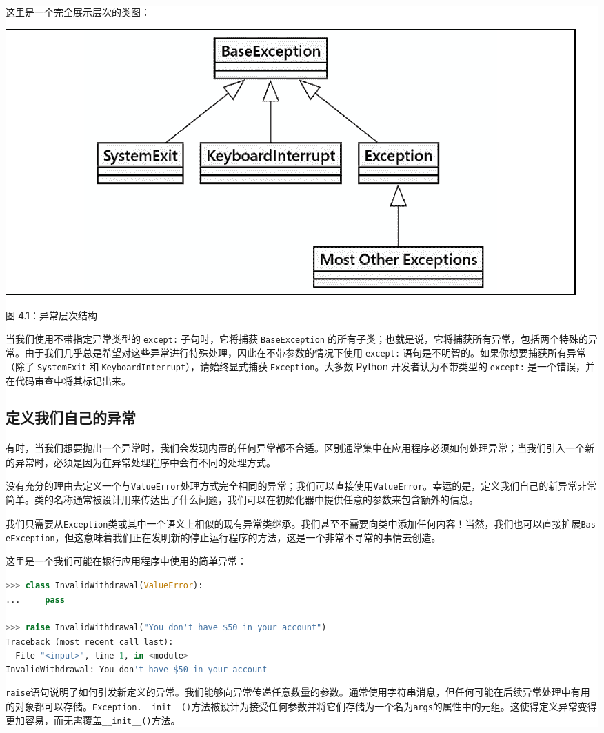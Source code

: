 这里是一个完全展示层次的类图：

![图表描述自动生成](img/B17070_04_01.png)

图 4.1：异常层次结构

当我们使用不带指定异常类型的 `except:` 子句时，它将捕获 `BaseException` 的所有子类；也就是说，它将捕获所有异常，包括两个特殊的异常。由于我们几乎总是希望对这些异常进行特殊处理，因此在不带参数的情况下使用 `except:` 语句是不明智的。如果你想要捕获所有异常（除了 `SystemExit` 和 `KeyboardInterrupt`），请始终显式捕获 `Exception`。大多数 Python 开发者认为不带类型的 `except:` 是一个错误，并在代码审查中将其标记出来。

## 定义我们自己的异常

有时，当我们想要抛出一个异常时，我们会发现内置的任何异常都不合适。区别通常集中在应用程序必须如何处理异常；当我们引入一个新的异常时，必须是因为在异常处理程序中会有不同的处理方式。

没有充分的理由去定义一个与`ValueError`处理方式完全相同的异常；我们可以直接使用`ValueError`。幸运的是，定义我们自己的新异常非常简单。类的名称通常被设计用来传达出了什么问题，我们可以在初始化器中提供任意的参数来包含额外的信息。

我们只需要从`Exception`类或其中一个语义上相似的现有异常类继承。我们甚至不需要向类中添加任何内容！当然，我们也可以直接扩展`BaseException`，但这意味着我们正在发明新的停止运行程序的方法，这是一个非常不寻常的事情去创造。

这里是一个我们可能在银行应用程序中使用的简单异常：

```py
>>> class InvalidWithdrawal(ValueError): 
...     pass 

>>> raise InvalidWithdrawal("You don't have $50 in your account")
Traceback (most recent call last):
  File "<input>", line 1, in <module>
InvalidWithdrawal: You don't have $50 in your account 
```

`raise`语句说明了如何引发新定义的异常。我们能够向异常传递任意数量的参数。通常使用字符串消息，但任何可能在后续异常处理中有用的对象都可以存储。`Exception.__init__()`方法被设计为接受任何参数并将它们存储为一个名为`args`的属性中的元组。这使得定义异常变得更加容易，而无需覆盖`__init__()`方法。
